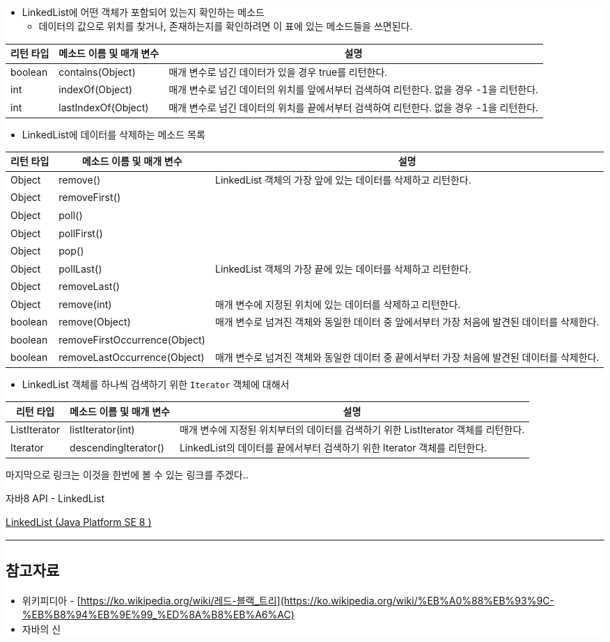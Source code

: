 - LinkedList에 어떤 객체가 포함되어 있는지 확인하는 메소드
  - 데이터의 값으로 위치를 찾거나, 존재하는지를 확인하려면 이 표에 있는 메소드들을 쓰면된다.

| 리턴 타입 | 메소드 이름 및 매개 변수 | 설명 |
| --- | --- | --- |
| boolean | contains(Object) | 매개 변수로 넘긴 데이터가 있을 경우 true를 리턴한다. |
| int | indexOf(Object) | 매개 변수로 넘긴 데이터의 위치를 앞에서부터 검색하여 리턴한다. 없을 경우 -1을 리턴한다. |
| int | lastIndexOf(Object) | 매개 변수로 넘긴 데이터의 위치를 끝에서부터 검색하여 리턴한다. 없을 경우 -1을 리턴한다. |

- LinkedList에 데이터를 삭제하는 메소드 목록

| 리턴 타입 | 메소드 이름 및 매개 변수 | 설명 |
| --- | --- | --- |
| Object | remove() | LinkedList 객체의 가장 앞에 있는 데이터를 삭제하고 리턴한다. |
| Object | removeFirst() |  |
| Object | poll() |  |
| Object | pollFirst() |  |
| Object | pop() |  |
| Object | pollLast() | LinkedList 객체의 가장 끝에 있는 데이터를 삭제하고 리턴한다. |
| Object | removeLast() |  |
| Object | remove(int) | 매개 변수에 지정된 위치에 있는 데이터를 삭제하고 리턴한다. |
| boolean | remove(Object) | 매개 변수로 넘겨진 객체와 동일한 데이터 중 앞에서부터 가장 처음에 발견된 데이터를 삭제한다. |
| boolean | removeFirstOccurrence(Object) |  |
| boolean | removeLastOccurrence(Object) | 매개 변수로 넘겨진 객체와 동일한 데이터 중 끝에서부터 가장 처음에 발견된 데이터를 삭제한다. |

- LinkedList 객체를 하나씩 검색하기 위한 `Iterator` 객체에 대해서

| 리턴 타입 | 메소드 이름 및 매개 변수 | 설명 |
| --- | --- | --- |
| ListIterator | listIterator(int) | 매개 변수에 지정된 위치부터의 데이터를 검색하기 위한 ListIterator 객체를 리턴한다. |
| Iterator | descendingIterator() | LinkedList의 데이터를 끝에서부터 검색하기 위한 Iterator 객체를 리턴한다. |

마지막으로 링크는 이것을 한번에 볼 수 있는 링크를 주겠다..

자바8 API - LinkedList

[LinkedList (Java Platform SE 8 )](https://docs.oracle.com/javase/8/docs/api/java/util/LinkedList.html)

---

## 참고자료

- 위키피디아 - [https://ko.wikipedia.org/wiki/레드-블랙_트리](https://ko.wikipedia.org/wiki/%EB%A0%88%EB%93%9C-%EB%B8%94%EB%9E%99_%ED%8A%B8%EB%A6%AC)
- 자바의 신


